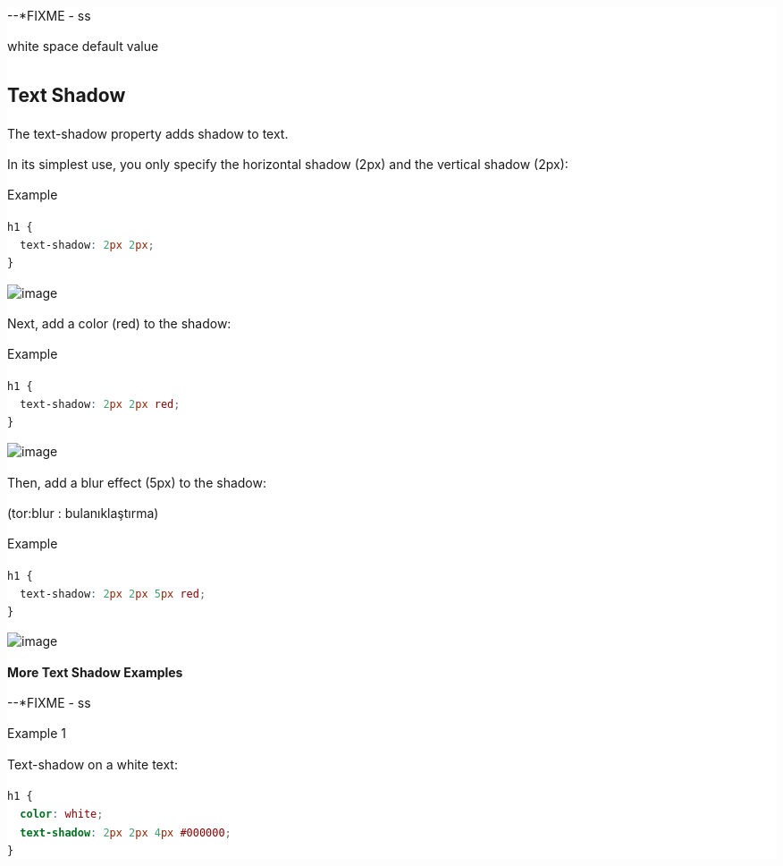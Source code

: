 --*FIXME - ss

white space default value

## Text Shadow

The text-shadow property adds shadow to text.

In its simplest use, you only specify the horizontal shadow (2px) and the vertical shadow (2px):

Example

```css
h1 {
  text-shadow: 2px 2px;
}

```

![image](./img/text-shadow-1-1843.png)

Next, add a color (red) to the shadow:

Example

```css
h1 {
  text-shadow: 2px 2px red;
}

```

![image](./img/text-shadow-2-1843.png)

Then, add a blur effect (5px) to the shadow:

(tor:blur : bulanıklaştırma)

Example

```css
h1 {
  text-shadow: 2px 2px 5px red;
}

```

![image](./img/text-shadow-blur-1841.png)


**More Text Shadow Examples**

--*FIXME - ss

Example 1

Text-shadow on a white text:

```css
h1 {
  color: white;
  text-shadow: 2px 2px 4px #000000;
}

```
